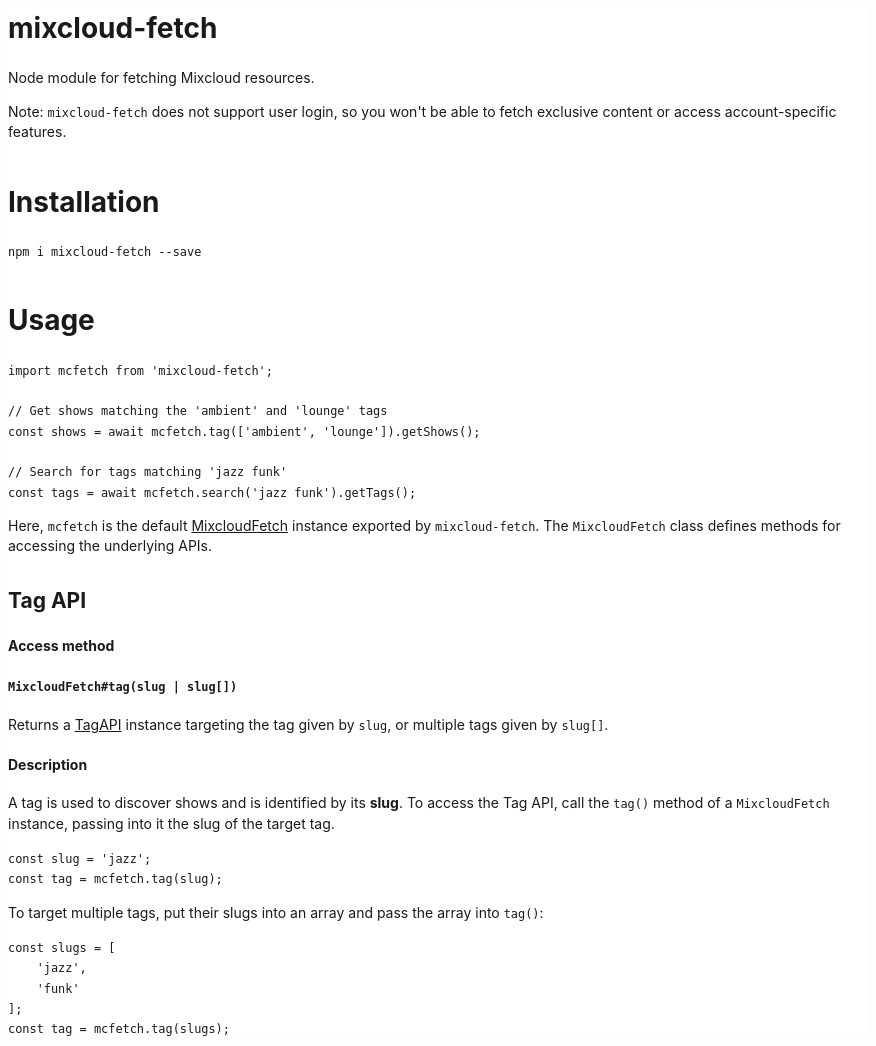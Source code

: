 # mixcloud-fetch

Node module for fetching Mixcloud resources.

Note: `mixcloud-fetch` does not support user login, so you won't be able to fetch exclusive content or access account-specific features.

# Installation

```
npm i mixcloud-fetch --save
```

# Usage

```
import mcfetch from 'mixcloud-fetch';

// Get shows matching the 'ambient' and 'lounge' tags
const shows = await mcfetch.tag(['ambient', 'lounge']).getShows();

// Search for tags matching 'jazz funk'
const tags = await mcfetch.search('jazz funk').getTags();
```

Here, `mcfetch` is the default [MixcloudFetch](docs/api/classes/MixcloudFetch.md) instance exported by `mixcloud-fetch`. The `MixcloudFetch` class defines methods for accessing the underlying APIs.

## Tag API

#### Access method

#### `MixcloudFetch#tag(slug | slug[])`

Returns a [TagAPI](docs/api/classes/TagAPI.md) instance targeting the tag given by `slug`, or multiple tags given by `slug[]`.

#### Description

A tag is used to discover shows and is identified by its **slug**. To access the Tag API, call the `tag()` method of a `MixcloudFetch` instance, passing into it the slug of the target tag.

```
const slug = 'jazz';
const tag = mcfetch.tag(slug);
```

To target multiple tags, put their slugs into an array and pass the array into `tag()`:

```
const slugs = [
    'jazz',
    'funk'
];
const tag = mcfetch.tag(slugs);
```
